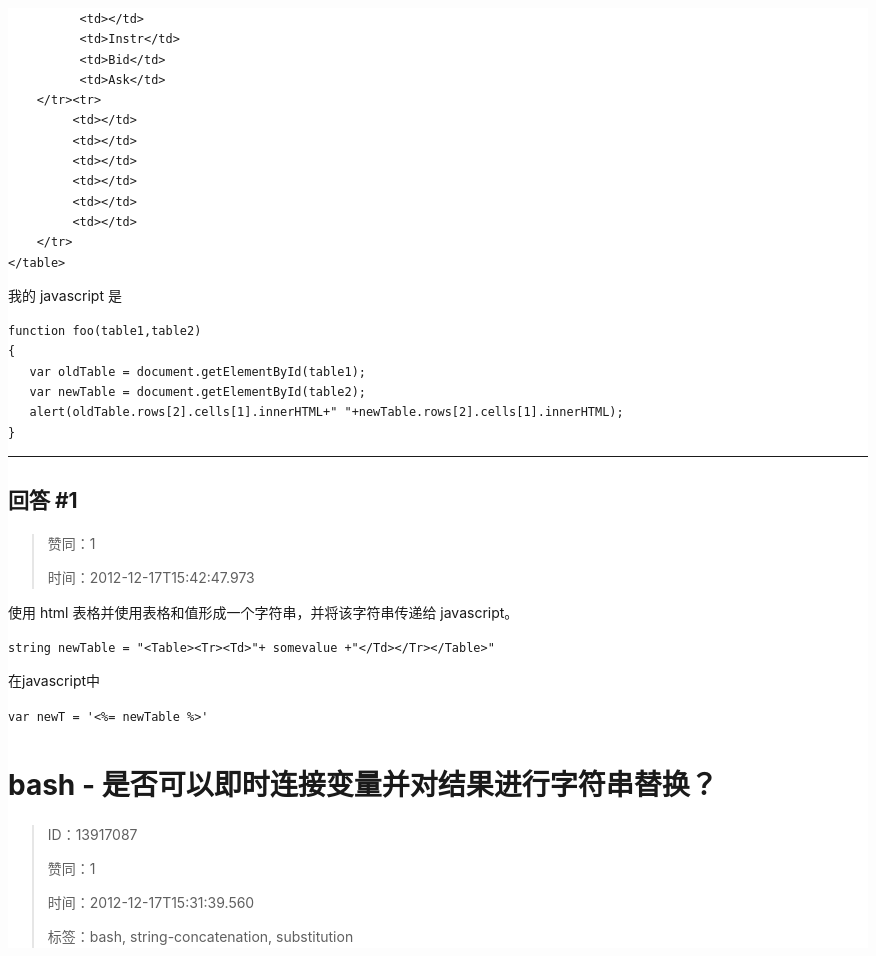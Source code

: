```
          <td></td>
          <td>Instr</td>
          <td>Bid</td>
          <td>Ask</td>
    </tr><tr>
         <td></td>
         <td></td>
         <td></td>
         <td></td>
         <td></td>
         <td></td>
    </tr>
</table> 
```

我的 javascript 是

```
function foo(table1,table2)
{
   var oldTable = document.getElementById(table1);
   var newTable = document.getElementById(table2);
   alert(oldTable.rows[2].cells[1].innerHTML+" "+newTable.rows[2].cells[1].innerHTML);
} 
```

* * *

## 回答 #1

> 赞同：1
> 
> 时间：2012-12-17T15:42:47.973

使用 html 表格并使用表格和值形成一个字符串，并将该字符串传递给 javascript。

```
string newTable = "<Table><Tr><Td>"+ somevalue +"</Td></Tr></Table>" 
```

在javascript中

```
var newT = '<%= newTable %>' 
```

# bash - 是否可以即时连接变量并对结果进行字符串替换？

> ID：13917087
> 
> 赞同：1
> 
> 时间：2012-12-17T15:31:39.560
> 
> 标签：bash, string-concatenation, substitution
